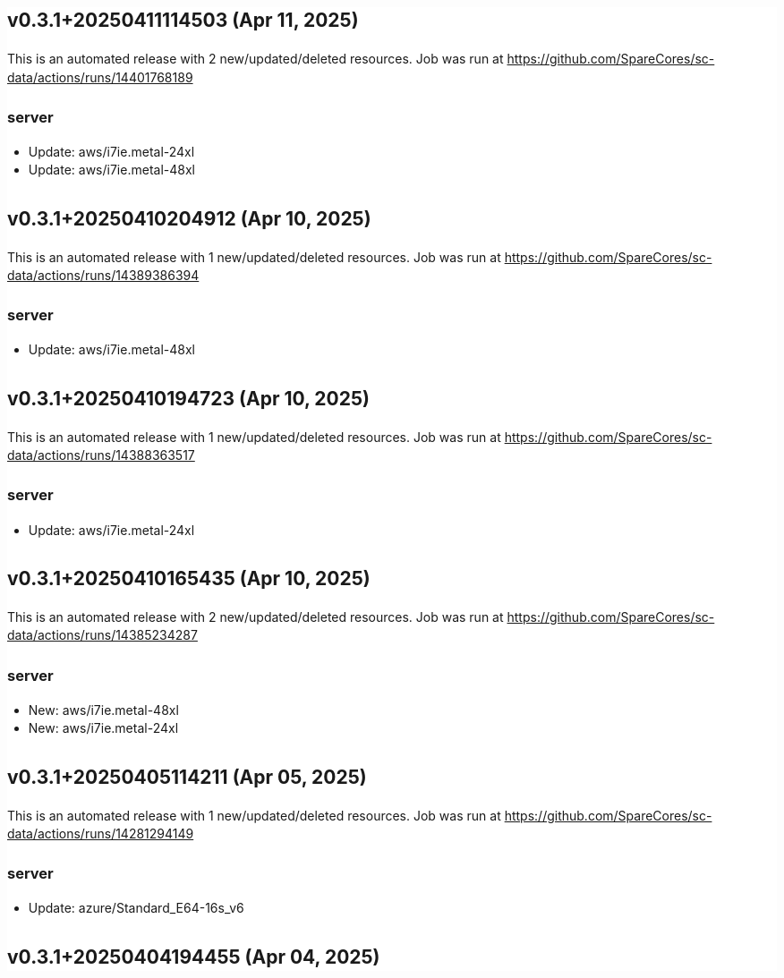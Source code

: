 
## v0.3.1+20250411114503 (Apr 11, 2025)

This is an automated release with 2 new/updated/deleted resources.
Job was run at https://github.com/SpareCores/sc-data/actions/runs/14401768189


### server

- Update: aws/i7ie.metal-24xl
- Update: aws/i7ie.metal-48xl

## v0.3.1+20250410204912 (Apr 10, 2025)

This is an automated release with 1 new/updated/deleted resources.
Job was run at https://github.com/SpareCores/sc-data/actions/runs/14389386394


### server

- Update: aws/i7ie.metal-48xl

## v0.3.1+20250410194723 (Apr 10, 2025)

This is an automated release with 1 new/updated/deleted resources.
Job was run at https://github.com/SpareCores/sc-data/actions/runs/14388363517


### server

- Update: aws/i7ie.metal-24xl

## v0.3.1+20250410165435 (Apr 10, 2025)

This is an automated release with 2 new/updated/deleted resources.
Job was run at https://github.com/SpareCores/sc-data/actions/runs/14385234287


### server

- New: aws/i7ie.metal-48xl
- New: aws/i7ie.metal-24xl

## v0.3.1+20250405114211 (Apr 05, 2025)

This is an automated release with 1 new/updated/deleted resources.
Job was run at https://github.com/SpareCores/sc-data/actions/runs/14281294149


### server

- Update: azure/Standard_E64-16s_v6

## v0.3.1+20250404194455 (Apr 04, 2025)
